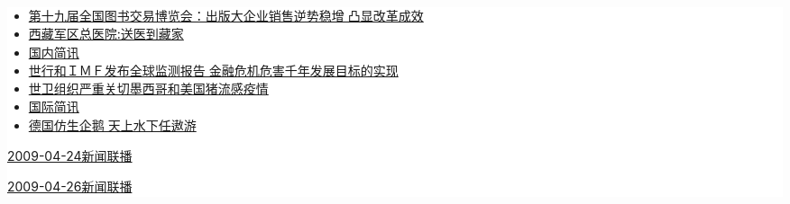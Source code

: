 * [第十九届全国图书交易博览会：出版大企业销售逆势稳增 凸显改革成效](#第十九届全国图书交易博览会：出版大企业销售逆势稳增-凸显改革成效)
* [西藏军区总医院:送医到藏家](#西藏军区总医院-送医到藏家)
* [国内简讯](#国内简讯)
* [世行和ＩＭＦ发布全球监测报告 金融危机危害千年发展目标的实现](#世行和ｉｍｆ发布全球监测报告-金融危机危害千年发展目标的实现)
* [世卫组织严重关切墨西哥和美国猪流感疫情](#世卫组织严重关切墨西哥和美国猪流感疫情)
* [国际简讯](#国际简讯)
* [德国仿生企鹅 天上水下任遨游](#德国仿生企鹅-天上水下任遨游)






[2009-04-24新闻联播](/xinwenlianbo/20090424)


[2009-04-26新闻联播](/xinwenlianbo/20090426)



